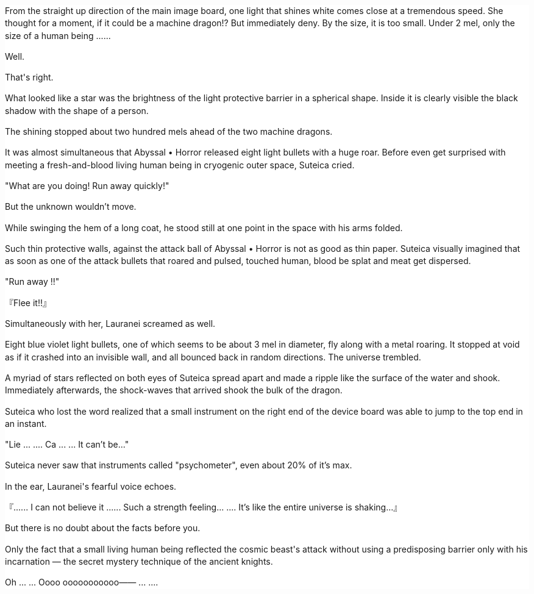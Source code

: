From the straight up direction of the main image board, one light that shines white comes close at a tremendous speed. She thought for a moment, if it could be a machine dragon!? But immediately deny. By the size, it is too small. Under 2 mel, only the size of a human being ......

Well.

That's right.

What looked like a star was the brightness of the light protective barrier in a spherical shape. Inside it is clearly visible the black shadow with the shape of a person.

The shining stopped about two hundred mels ahead of the two machine dragons.

It was almost simultaneous that Abyssal • Horror released eight light bullets with a huge roar. Before even get surprised with meeting a fresh-and-blood living human being in cryogenic outer space, Suteica cried.

"What are you doing! Run away quickly!"

But the unknown wouldn’t move.

While swinging the hem of a long coat, he stood still at one point in the space with his arms folded.

Such thin protective walls, against the attack ball of Abyssal • Horror is not as good as thin paper. Suteica visually imagined that as soon as one of the attack bullets that roared and pulsed, touched human, blood be splat and meat get dispersed.

"Run away !!"

『Flee it!!』

Simultaneously with her, Lauranei screamed as well.

Eight blue violet light bullets, one of which seems to be about 3 mel in diameter, fly along with a metal roaring. It stopped at void as if it crashed into an invisible wall, and all bounced back in random directions. The universe trembled.

A myriad of stars reflected on both eyes of Suteica spread apart and made a ripple like the surface of the water and shook. Immediately afterwards, the shock-waves that arrived shook the bulk of the dragon. 

Suteica who lost the word realized that a small instrument on the right end of the device board was able to jump to the top end in an instant.

"Lie ... .... Ca ... ... It can’t be..."

Suteica never saw that instruments called "psychometer", even about 20% of it’s max. 

In the ear, Lauranei's fearful voice echoes.

『...... I can not believe it ...... Such a strength feeling... .... It’s like the entire universe is shaking...』

But there is no doubt about the facts before you.

Only the fact that a small living human being reflected the cosmic beast's attack without using a predisposing barrier only with his incarnation — the secret mystery technique of the ancient knights.

Oh ... ... Oooo ooooooooooo—— ... ....
